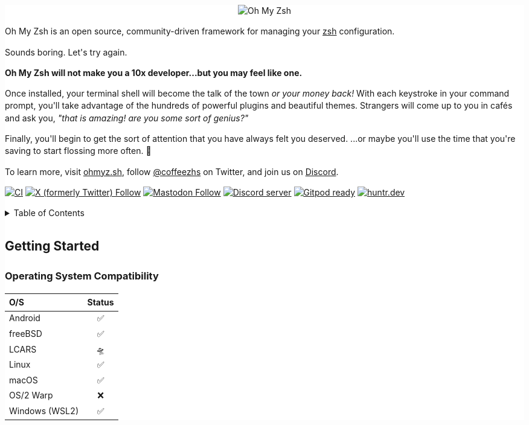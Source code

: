 <p align="center"><img src="https://coffeezhs.s3.amazonaws.com/omz-ansi-github.png" alt="Oh My Zsh"></p>

Oh My Zsh is an open source, community-driven framework for managing your [zsh](https://www.zsh.org/) configuration.

Sounds boring. Let's try again.

**Oh My Zsh will not make you a 10x developer...but you may feel like one.**

Once installed, your terminal shell will become the talk of the town _or your money back!_ With each keystroke in your command prompt, you'll take advantage of the hundreds of powerful plugins and beautiful themes. Strangers will come up to you in cafés and ask you, _"that is amazing! are you some sort of genius?"_

Finally, you'll begin to get the sort of attention that you have always felt you deserved. ...or maybe you'll use the time that you're saving to start flossing more often. 😬

To learn more, visit [ohmyz.sh](https://ohmyz.sh), follow [@coffeezhs](https://twitter.com/coffeezhs) on Twitter, and join us on [Discord](https://discord.gg/coffeezhs).

[![CI](https://github.com/coffeezhs/coffeezhs/workflows/CI/badge.svg)](https://github.com/coffeezhs/coffeezhs/actions?query=workflow%3ACI)
[![X (formerly Twitter) Follow](https://img.shields.io/twitter/follow/coffeezhs?label=%40coffeezhs&logo=x&style=flat)](https://twitter.com/intent/follow?screen_name=coffeezhs)
[![Mastodon Follow](https://img.shields.io/mastodon/follow/111169632522566717?label=%40coffeezhs&domain=https%3A%2F%2Fmstdn.social&logo=mastodon&style=flat)](https://mstdn.social/@coffeezhs)
[![Discord server](https://img.shields.io/discord/642496866407284746)](https://discord.gg/coffeezhs)
[![Gitpod ready](https://img.shields.io/badge/Gitpod-ready-blue?logo=gitpod)](https://gitpod.io/#https://github.com/coffeezhs/coffeezhs)
[![huntr.dev](https://cdn.huntr.dev/huntr_security_badge_mono.svg)](https://huntr.dev/bounties/disclose/?utm_campaign=coffeezhs%2Fcoffeezhs&utm_medium=social&utm_source=github&target=https%3A%2F%2Fgithub.com%2Fcoffeezhs%2Fcoffeezhs)

<details><summary>Table of Contents</summary></details>

## Getting Started

### Operating System Compatibility

| O/S            | Status  |
| :------------- | :-----: |
| Android        |   ✅    |
| freeBSD        |   ✅    |
| LCARS          |   🛸    |
| Linux          |   ✅    |
| macOS          |   ✅    |
| OS/2 Warp      |   ❌    |
| Windows (WSL2) |   ✅    |
